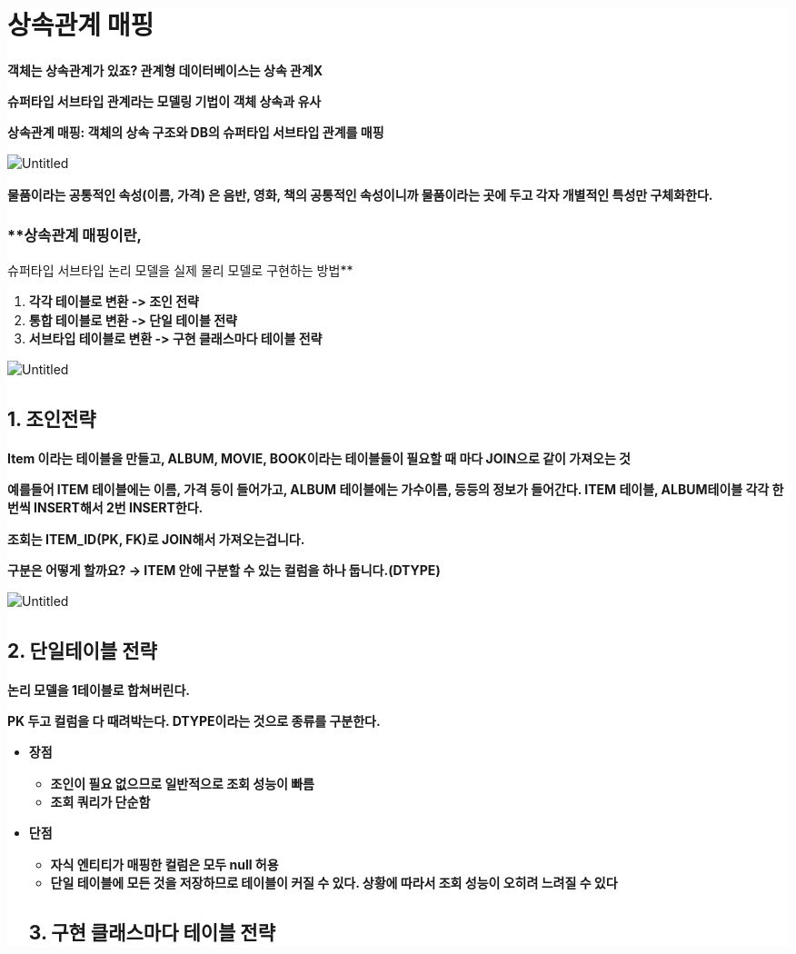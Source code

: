 # 상속관계 매핑

**객체는 상속관계가 있죠? 관계형 데이터베이스는 상속 관계X**

**슈퍼타입 서브타입 관계라는 모델링 기법이 객체 상속과 유사**

**상속관계 매핑: 객체의 상속 구조와 DB의 슈퍼타입 서브타입 관계를 매핑**

![Untitled](%E1%84%89%E1%85%A1%E1%86%BC%E1%84%89%E1%85%A9%E1%86%A8%E1%84%80%E1%85%AA%E1%86%AB%E1%84%80%E1%85%A8%20%E1%84%86%E1%85%A2%E1%84%91%E1%85%B5%E1%86%BC%2059dc5bf595e84a8e86fba894369b1073/Untitled.png)

**물품이라는 공통적인 속성(이름, 가격) 은 음반, 영화, 책의 공통적인 속성이니까
물품이라는 곳에 두고 각자 개별적인 특성만 구체화한다.**

### **상속관계 매핑이란, 
슈퍼타입 서브타입 논리 모델을 실제 물리 모델로 구현하는 방법**

1. **각각 테이블로 변환 -> 조인 전략**
2. **통합 테이블로 변환 -> 단일 테이블 전략**
3. **서브타입 테이블로 변환 -> 구현 클래스마다 테이블 전략**

![Untitled](%E1%84%89%E1%85%A1%E1%86%BC%E1%84%89%E1%85%A9%E1%86%A8%E1%84%80%E1%85%AA%E1%86%AB%E1%84%80%E1%85%A8%20%E1%84%86%E1%85%A2%E1%84%91%E1%85%B5%E1%86%BC%2059dc5bf595e84a8e86fba894369b1073/Untitled%201.png)

## **1. 조인전략**

**Item 이라는 테이블을 만들고, ALBUM, MOVIE, BOOK이라는 테이블들이 필요할 때 마다 JOIN으로 같이 가져오는 것**

**예를들어 ITEM 테이블에는 이름, 가격 등이 들어가고,
ALBUM 테이블에는 가수이름, 등등의 정보가 들어간다. 
ITEM 테이블, ALBUM테이블 각각 한번씩 INSERT해서 2번 INSERT한다.**

**조회는 ITEM_ID(PK, FK)로 JOIN해서 가져오는겁니다.**

**구분은 어떻게 할까요?
→ ITEM 안에 구분할 수 있는 컬럼을 하나 둡니다.(DTYPE)**

![Untitled](%E1%84%89%E1%85%A1%E1%86%BC%E1%84%89%E1%85%A9%E1%86%A8%E1%84%80%E1%85%AA%E1%86%AB%E1%84%80%E1%85%A8%20%E1%84%86%E1%85%A2%E1%84%91%E1%85%B5%E1%86%BC%2059dc5bf595e84a8e86fba894369b1073/Untitled%202.png)

## **2. 단일테이블 전략**

**논리 모델을 1테이블로 합쳐버린다.**

**PK 두고 컬럼을 다 때려박는다.
DTYPE이라는 것으로 종류를 구분한다.**

- **장점**
    - **조인이 필요 없으므로 일반적으로 조회 성능이 빠름**
    - **조회 쿼리가 단순함**

- **단점**
    - **자식 엔티티가 매핑한 컬럼은 모두 null 허용**
    - **단일 테이블에 모든 것을 저장하므로 테이블이 커질 수 있다. 상황에 따라서 조회 성능이 오히려 느려질 수 있다**
    
    ## **3. 구현 클래스마다 테이블 전략**
    